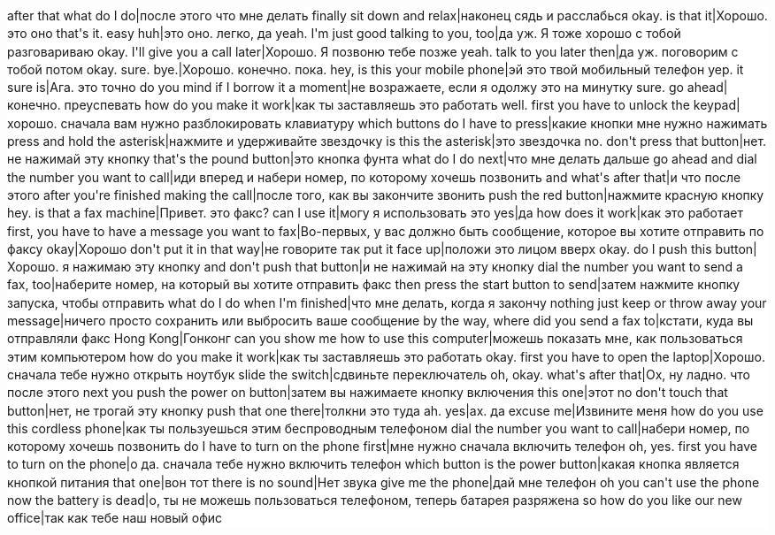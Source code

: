 after that what do I do|после этого что мне делать
finally sit down and relax|наконец сядь и расслабься
okay. is that it|Хорошо. это оно
that's it. easy huh|это оно. легко, да
yeah. I'm just good talking to you, too|да уж. Я тоже хорошо с тобой разговариваю
okay. I'll give you a call later|Хорошо. Я позвоню тебе позже
yeah. talk to you later then|да уж. поговорим с тобой потом
okay. sure. bye.|Хорошо. конечно. пока.
hey, is this your mobile phone|эй это твой мобильный телефон
yep. it sure is|Ага. это точно
do you mind if I borrow it a moment|не возражаете, если я одолжу это на минутку
sure. go ahead|конечно. преуспевать
how do you make it work|как ты заставляешь это работать
well. first you have to unlock the keypad|хорошо. сначала вам нужно разблокировать клавиатуру
which buttons do I have to press|какие кнопки мне нужно нажимать
press and hold the asterisk|нажмите и удерживайте звездочку
is this the asterisk|это звездочка
no. don't press that button|нет. не нажимай эту кнопку
that's the pound button|это кнопка фунта
what do I do next|что мне делать дальше
go ahead and dial the number you want to call|иди вперед и набери номер, по которому хочешь позвонить
and what's after that|и что после этого
after you're finished making the call|после того, как вы закончите звонить
push the red button|нажмите красную кнопку
hey. is that a fax machine|Привет. это факс?
can I use it|могу я использовать это
yes|да
how does it work|как это работает
first, you have to have a message you want to fax|Во-первых, у вас должно быть сообщение, которое вы хотите отправить по факсу
okay|Хорошо
don't put it in that way|не говорите так
put it face up|положи это лицом вверх
okay. do I push this button|Хорошо. я нажимаю эту кнопку
and don't push that button|и не нажимай на эту кнопку
dial the number you want to send a fax, too|наберите номер, на который вы хотите отправить факс
then press the start button to send|затем нажмите кнопку запуска, чтобы отправить
what do I do when I'm finished|что мне делать, когда я закончу
nothing just keep or throw away your message|ничего просто сохранить или выбросить ваше сообщение
by the way, where did you send a fax to|кстати, куда вы отправляли факс
Hong Kong|Гонконг
can you show me how to use this computer|можешь показать мне, как пользоваться этим компьютером
how do you make it work|как ты заставляешь это работать
okay. first you have to open the laptop|Хорошо. сначала тебе нужно открыть ноутбук
slide the switch|сдвиньте переключатель
oh, okay. what's after that|Ох, ну ладно. что после этого
next you push the power on button|затем вы нажимаете кнопку включения
this one|этот
no don't touch that button|нет, не трогай эту кнопку
push that one there|толкни это туда
ah. yes|ах. да
excuse me|Извините меня
how do you use this cordless phone|как ты пользуешься этим беспроводным телефоном
dial the number you want to call|набери номер, по которому хочешь позвонить
do I have to turn on the phone first|мне нужно сначала включить телефон
oh, yes. first you have to turn on the phone|о да. сначала тебе нужно включить телефон
which button is the power button|какая кнопка является кнопкой питания
that one|вон тот
there is no sound|Нет звука
give me the phone|дай мне телефон
oh you can't use the phone now the battery is dead|о, ты не можешь пользоваться телефоном, теперь батарея разряжена
so how do you like our new office|так как тебе наш новый офис
